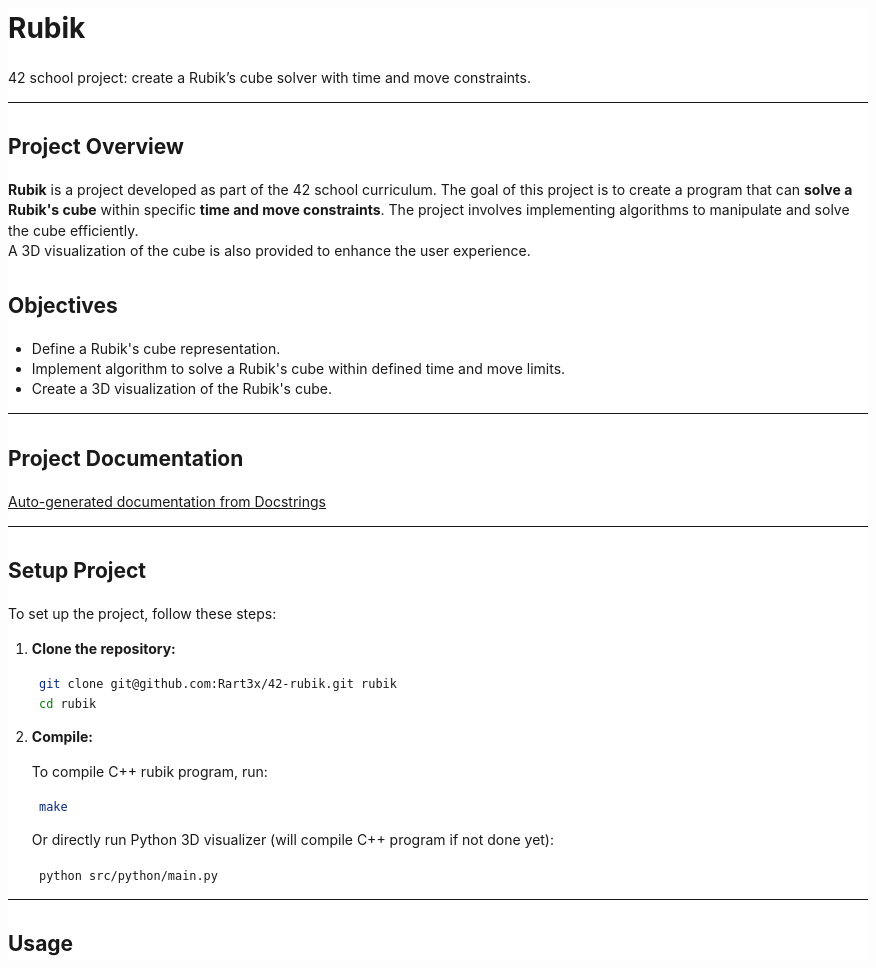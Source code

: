 # **Rubik**

42 school project: create a Rubik’s cube solver with time and move constraints.

---

## **Project Overview**

**Rubik** is a project developed as part of the 42 school curriculum. The goal
of this project is to create a program that can **solve a Rubik's cube** within
specific **time and move constraints**. The project involves implementing algorithms
to manipulate and solve the cube efficiently.  
A 3D visualization of the cube is also provided to enhance the user experience.

## **Objectives**

- Define a Rubik's cube representation.
- Implement algorithm to solve a Rubik's cube within defined time and move limits.
- Create a 3D visualization of the Rubik's cube.

---

## **Project Documentation**

[Auto-generated documentation from Docstrings](https://rart3x.github.io/42-rubik/)

---

## **Setup Project**

To set up the project, follow these steps:
1. **Clone the repository:**
   ```bash
    git clone git@github.com:Rart3x/42-rubik.git rubik
    cd rubik
    ```
2. **Compile:**

   To compile C++ rubik program, run:
   ```bash
    make
   ```
   Or directly run Python 3D visualizer (will compile C++ program if not done yet):
   ```bash
    python src/python/main.py
   ```
---

## **Usage**
